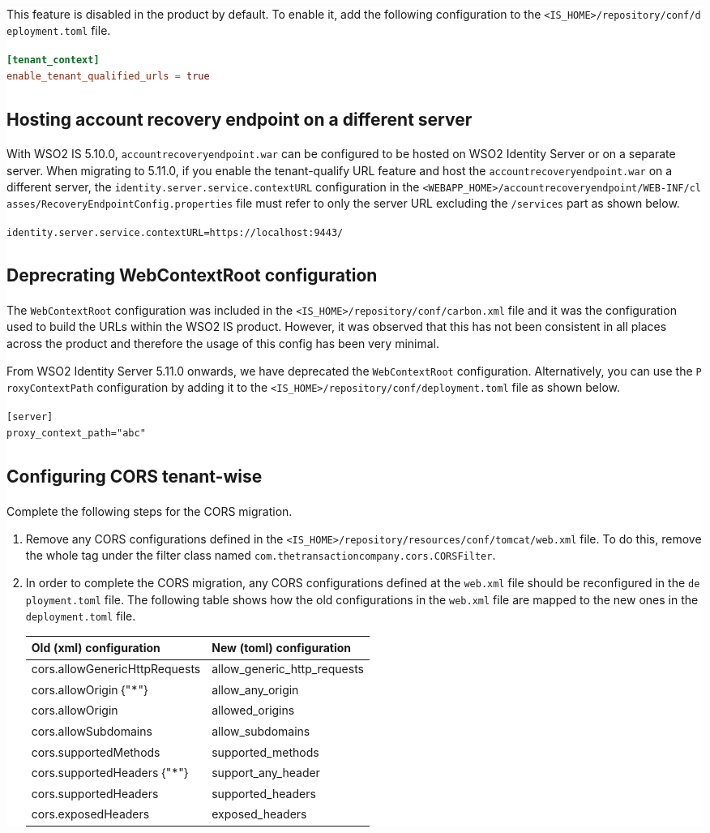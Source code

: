 This feature is disabled in the product by default. To enable it, add the following configuration to the `<IS_HOME>/repository/conf/deployment.toml` file.

```toml
[tenant_context]
enable_tenant_qualified_urls = true
```

## Hosting account recovery endpoint on a different server

With WSO2 IS 5.10.0, `accountrecoveryendpoint.war` can be configured to be hosted on WSO2 Identity Server or on a separate server. When migrating to 5.11.0, if you enable the tenant-qualify URL feature and host the `accountrecoveryendpoint.war` on a different server, the `identity.server.service.contextURL` configuration in the `<WEBAPP_HOME>/accountrecoveryendpoint/WEB-INF/classes/RecoveryEndpointConfig.properties` file must refer to only the server URL excluding the `/services` part as shown below. 

```tab="Example"
identity.server.service.contextURL=https://localhost:9443/
```

## Deprecrating WebContextRoot configuration 

The `WebContextRoot` configuration was included in the `<IS_HOME>/repository/conf/carbon.xml` file and it was the configuration used to build the URLs within the WSO2 IS product. However, it was observed that this has not been consistent in all places across the product and therefore the usage of this config has been very minimal. 
 
From WSO2 Identity Server 5.11.0 onwards, we have deprecated the `WebContextRoot` configuration. Alternatively, you can use the `ProxyContextPath` configuration by adding it to the `<IS_HOME>/repository/conf/deployment.toml` file as shown below.

```
[server]
proxy_context_path="abc"
```

## Configuring CORS tenant-wise

Complete the following steps for the CORS migration.

1. Remove any CORS configurations defined in the `<IS_HOME>/repository/resources/conf/tomcat/web.xml` file. 
To do this, remove the whole tag under the filter class named `com.thetransactioncompany.cors.CORSFilter`. 

2. In order to complete the CORS migration, any CORS configurations defined at the `web.xml` file should be reconfigured in the `deployment.toml` file. The following table shows how the old configurations in the `web.xml` file are mapped to the new ones in the `deployment.toml` file. 

    | Old (xml) configuration | New (toml) configuration |
    |-|-|
    | cors.allowGenericHttpRequests | allow_generic_http_requests |
    | cors.allowOrigin {"*"} | allow_any_origin |
    | cors.allowOrigin | allowed_origins |
    | cors.allowSubdomains | allow_subdomains |
    | cors.supportedMethods | supported_methods |
    | cors.supportedHeaders {"*"} | support_any_header |
    | cors.supportedHeaders | supported_headers |
    | cors.exposedHeaders | exposed_headers |